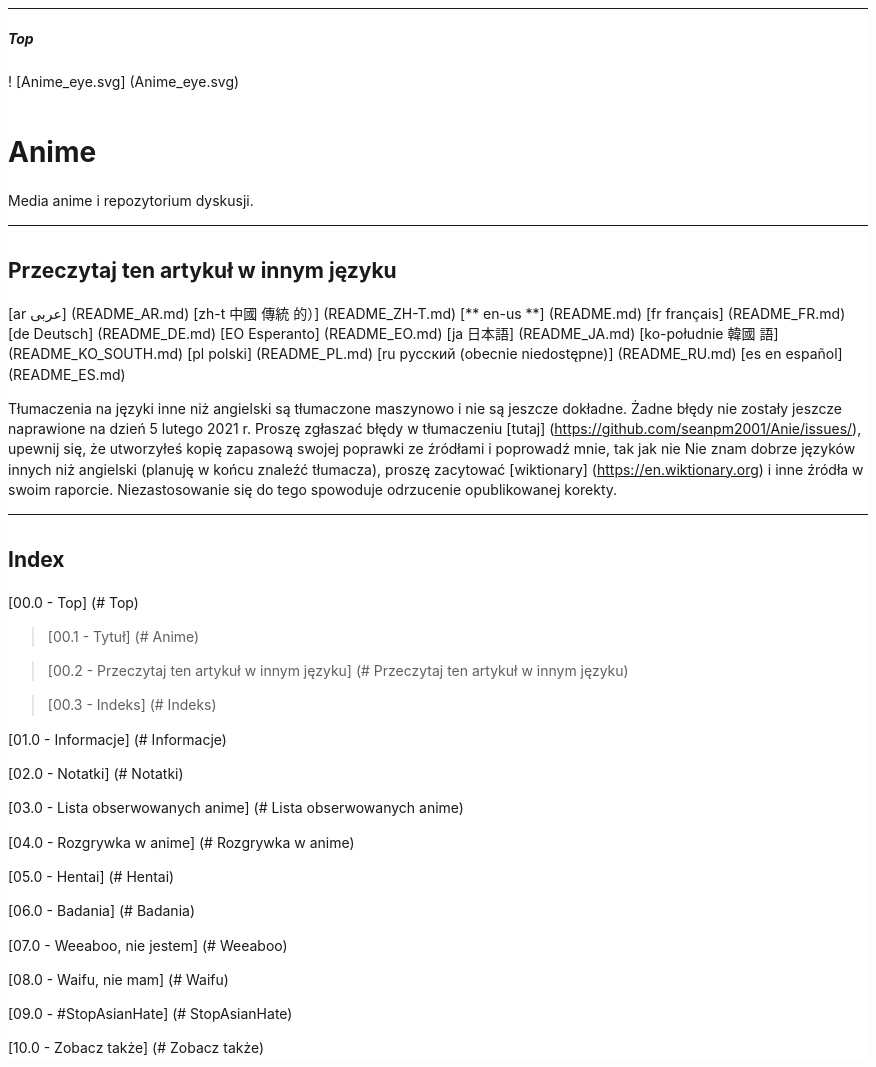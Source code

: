 ***

##### Top

! [Anime_eye.svg] (Anime_eye.svg)

# Anime
Media anime i repozytorium dyskusji.

***

## Przeczytaj ten artykuł w innym języku

[ar عربى] (README_AR.md) [zh-t 中國 傳統 的）] (README_ZH-T.md) [** en-us **] (README.md) [fr français] (README_FR.md) [de Deutsch] (README_DE.md) [EO Esperanto] (README_EO.md) [ja 日本語] (README_JA.md) [ko-południe 韓國 語] (README_KO_SOUTH.md) [pl polski] (README_PL.md) [ru русский (obecnie niedostępne)] (README_RU.md) [es en español] (README_ES.md)

Tłumaczenia na języki inne niż angielski są tłumaczone maszynowo i nie są jeszcze dokładne. Żadne błędy nie zostały jeszcze naprawione na dzień 5 lutego 2021 r. Proszę zgłaszać błędy w tłumaczeniu [tutaj] (https://github.com/seanpm2001/Anie/issues/), upewnij się, że utworzyłeś kopię zapasową swojej poprawki ze źródłami i poprowadź mnie, tak jak nie Nie znam dobrze języków innych niż angielski (planuję w końcu znaleźć tłumacza), proszę zacytować [wiktionary] (https://en.wiktionary.org) i inne źródła w swoim raporcie. Niezastosowanie się do tego spowoduje odrzucenie opublikowanej korekty.

***

## Index

[00.0 - Top] (# Top)

> [00.1 - Tytuł] (# Anime)

> [00.2 - Przeczytaj ten artykuł w innym języku] (# Przeczytaj ten artykuł w innym języku)

> [00.3 - Indeks] (# Indeks)

[01.0 - Informacje] (# Informacje)

[02.0 - Notatki] (# Notatki)

[03.0 - Lista obserwowanych anime] (# Lista obserwowanych anime)

[04.0 - Rozgrywka w anime] (# Rozgrywka w anime)

[05.0 - Hentai] (# Hentai)

[06.0 - Badania] (# Badania)

[07.0 - Weeaboo, nie jestem] (# Weeaboo)

[08.0 - Waifu, nie mam] (# Waifu)

[09.0 - #StopAsianHate] (# StopAsianHate)

[10.0 - Zobacz także] (# Zobacz także)
